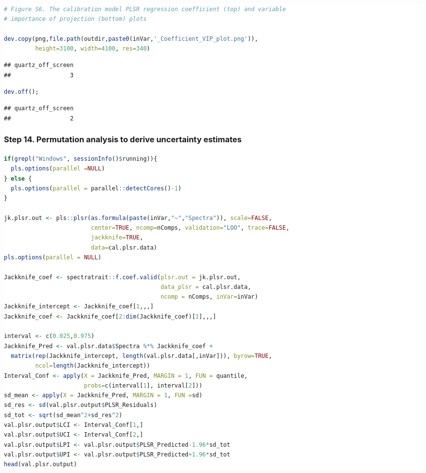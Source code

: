 ``` r
# Figure S6. The calibration model PLSR regression coefficient (top) and variable 
# importance of projection (bottom) plots

dev.copy(png,file.path(outdir,paste0(inVar,'_Coefficient_VIP_plot.png')), 
         height=3100, width=4100, res=340)
```

    ## quartz_off_screen 
    ##                 3

``` r
dev.off();
```

    ## quartz_off_screen 
    ##                 2

### Step 14. Permutation analysis to derive uncertainty estimates

``` r
if(grepl("Windows", sessionInfo()$running)){
  pls.options(parallel =NULL)
} else {
  pls.options(parallel = parallel::detectCores()-1)
}

jk.plsr.out <- pls::plsr(as.formula(paste(inVar,"~","Spectra")), scale=FALSE, 
                         center=TRUE, ncomp=nComps, validation="LOO", trace=FALSE, 
                         jackknife=TRUE, 
                         data=cal.plsr.data)
pls.options(parallel = NULL)

Jackknife_coef <- spectratrait::f.coef.valid(plsr.out = jk.plsr.out, 
                                             data_plsr = cal.plsr.data, 
                                             ncomp = nComps, inVar=inVar)
Jackknife_intercept <- Jackknife_coef[1,,,]
Jackknife_coef <- Jackknife_coef[2:dim(Jackknife_coef)[1],,,]

interval <- c(0.025,0.975)
Jackknife_Pred <- val.plsr.data$Spectra %*% Jackknife_coef + 
  matrix(rep(Jackknife_intercept, length(val.plsr.data[,inVar])), byrow=TRUE, 
         ncol=length(Jackknife_intercept))
Interval_Conf <- apply(X = Jackknife_Pred, MARGIN = 1, FUN = quantile, 
                       probs=c(interval[1], interval[2]))
sd_mean <- apply(X = Jackknife_Pred, MARGIN = 1, FUN =sd)
sd_res <- sd(val.plsr.output$PLSR_Residuals)
sd_tot <- sqrt(sd_mean^2+sd_res^2)
val.plsr.output$LCI <- Interval_Conf[1,]
val.plsr.output$UCI <- Interval_Conf[2,]
val.plsr.output$LPI <- val.plsr.output$PLSR_Predicted-1.96*sd_tot
val.plsr.output$UPI <- val.plsr.output$PLSR_Predicted+1.96*sd_tot
head(val.plsr.output)
```
